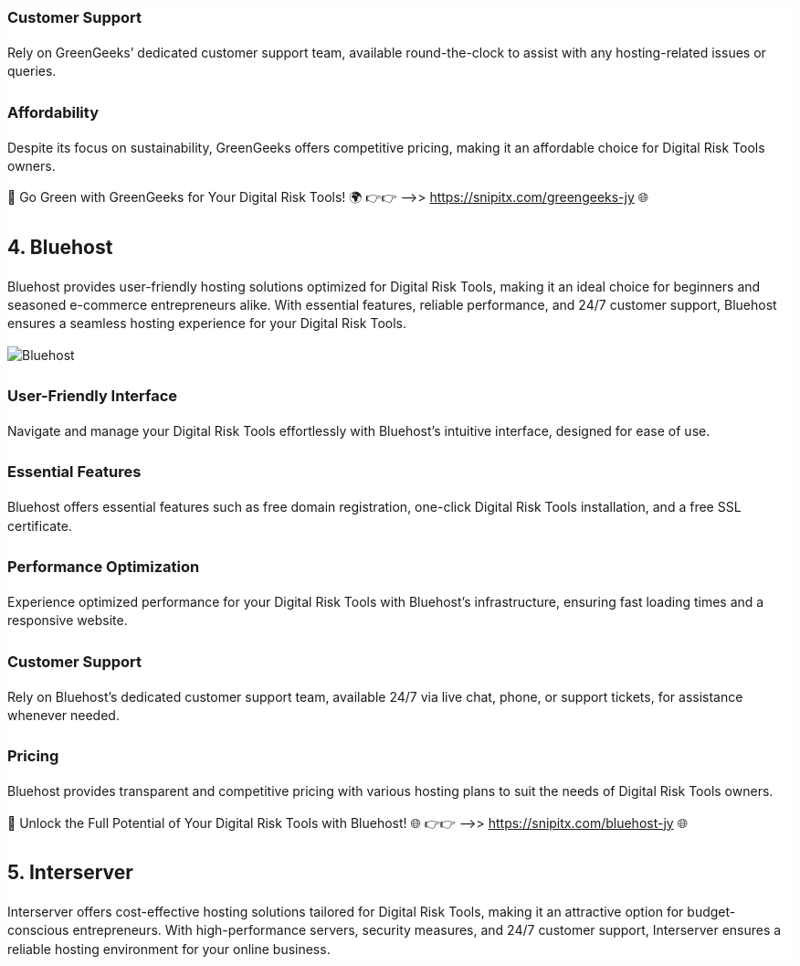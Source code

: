 ### Customer Support
Rely on GreenGeeks’ dedicated customer support team, available round-the-clock to assist with any hosting-related issues or queries.

### Affordability
Despite its focus on sustainability, GreenGeeks offers competitive pricing, making it an affordable choice for Digital Risk Tools owners.

🌿 Go Green with GreenGeeks for Your Digital Risk Tools! 🌍
👉👉 -->> https://snipitx.com/greengeeks-jy 🌐

## 4. Bluehost

Bluehost provides user-friendly hosting solutions optimized for Digital Risk Tools, making it an ideal choice for beginners and seasoned e-commerce entrepreneurs alike. With essential features, reliable performance, and 24/7 customer support, Bluehost ensures a seamless hosting experience for your Digital Risk Tools.

![Bluehost](https://i.imgur.com/PasFF9E.jpeg "Bluehost Hosting")

### User-Friendly Interface
Navigate and manage your Digital Risk Tools effortlessly with Bluehost’s intuitive interface, designed for ease of use.

### Essential Features
Bluehost offers essential features such as free domain registration, one-click Digital Risk Tools installation, and a free SSL certificate.

### Performance Optimization
Experience optimized performance for your Digital Risk Tools with Bluehost’s infrastructure, ensuring fast loading times and a responsive website.

### Customer Support
Rely on Bluehost’s dedicated customer support team, available 24/7 via live chat, phone, or support tickets, for assistance whenever needed.

### Pricing
Bluehost provides transparent and competitive pricing with various hosting plans to suit the needs of Digital Risk Tools owners.

🚀 Unlock the Full Potential of Your Digital Risk Tools with Bluehost! 🌐
👉👉 -->> https://snipitx.com/bluehost-jy 🌐

## 5. Interserver

Interserver offers cost-effective hosting solutions tailored for Digital Risk Tools, making it an attractive option for budget-conscious entrepreneurs. With high-performance servers, security measures, and 24/7 customer support, Interserver ensures a reliable hosting environment for your online business.
